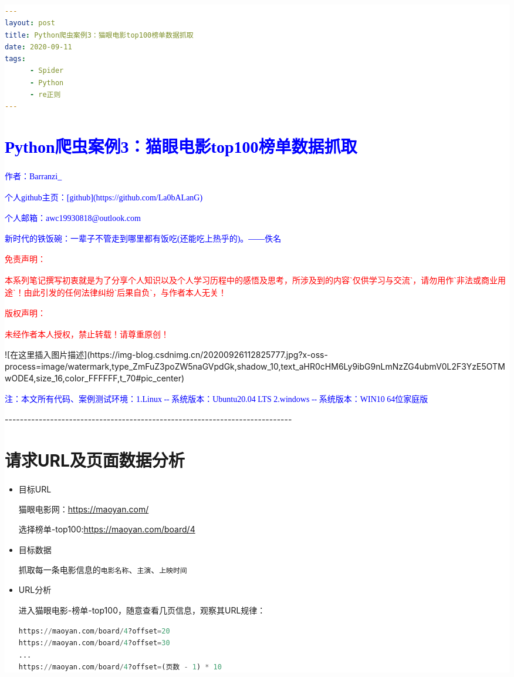 ```yaml
---
layout: post
title: Python爬虫案例3：猫眼电影top100榜单数据抓取
date: 2020-09-11
tags: 
      - Spider
      - Python
      - re正则
---
```


# <font face="楷体"  color='blue'> Python爬虫案例3：猫眼电影top100榜单数据抓取</font>

<p><font face="楷体" color='blue'>作者：Barranzi_</font></p>
<p><font face="楷体" color='blue'>个人github主页：[github](https://github.com/La0bALanG)</font></p>
<p><font face="楷体" color='blue'>个人邮箱：awc19930818@outlook.com</font></p>
<p><font face="楷体" color='blue'>新时代的铁饭碗：一辈子不管走到哪里都有饭吃(还能吃上热乎的)。——佚名</font></p>
<p><font face="楷体" color='red'> 免责声明：</font></p>
<p><font face='楷体' color='red'>		本系列笔记撰写初衷就是为了分享个人知识以及个人学习历程中的感悟及思考，所涉及到的内容`仅供学习与交流`，请勿用作`非法或商业用途`！由此引发的任何法律纠纷`后果自负`，与作者本人无关！</font></p>
<p><font face="楷体"  color='red'>版权声明：</font></p>
<p><font face='楷体' color='red'>		未经作者本人授权，禁止转载！请尊重原创！</font></p>
![在这里插入图片描述](https://img-blog.csdnimg.cn/20200926112825777.jpg?x-oss-process=image/watermark,type_ZmFuZ3poZW5naGVpdGk,shadow_10,text_aHR0cHM6Ly9ibG9nLmNzZG4ubmV0L2F3YzE5OTMwODE4,size_16,color_FFFFFF,t_70#pic_center)

<p><font face="楷体" color='blue'>注：本文所有代码、案例测试环境：1.Linux -- 系统版本：Ubuntu20.04 LTS   2.windows -- 系统版本：WIN10 64位家庭版</font></p>
----------------------------------------------------------------------------

# 请求URL及页面数据分析

- 目标URL

  猫眼电影网：https://maoyan.com/

  选择榜单-top100:https://maoyan.com/board/4

- 目标数据

  抓取每一条电影信息的`电影名称`、`主演`、`上映时间`

- URL分析

  进入猫眼电影-榜单-top100，随意查看几页信息，观察其URL规律：

  ```python
  https://maoyan.com/board/4?offset=20
  https://maoyan.com/board/4?offset=30
  ...
  https://maoyan.com/board/4?offset=(页数 - 1) * 10
  ```
